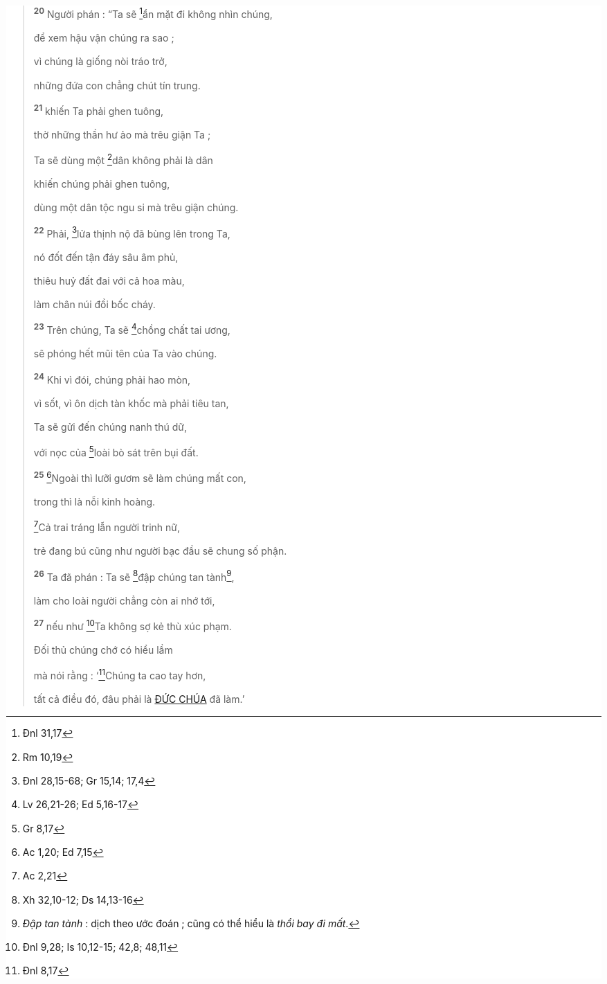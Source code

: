 > <sup><b>20</b></sup> Người phán : “Ta sẽ [^20@-aad5e0d9-7a23-456e-9f7e-23a82f06dfea]ẩn mặt đi không nhìn chúng,
>
> để xem hậu vận chúng ra sao ;
>
> vì chúng là giống nòi tráo trở,
>
> những đứa con chẳng chút tín trung.
>
> <sup><b>21</b></sup> khiến Ta phải ghen tuông,
>
> thờ những thần hư ảo mà trêu giận Ta ;
>
> Ta sẽ dùng một [^22@-aad5e0d9-7a23-456e-9f7e-23a82f06dfea]dân không phải là dân
>
> khiến chúng phải ghen tuông,
>
> dùng một dân tộc ngu si mà trêu giận chúng.
>
> <sup><b>22</b></sup> Phải, [^23@-aad5e0d9-7a23-456e-9f7e-23a82f06dfea]lửa thịnh nộ đã bùng lên trong Ta,
>
> nó đốt đến tận đáy sâu âm phủ,
>
> thiêu huỷ đất đai với cả hoa màu,
>
> làm chân núi đồi bốc cháy.
>
> <sup><b>23</b></sup> Trên chúng, Ta sẽ [^24@-aad5e0d9-7a23-456e-9f7e-23a82f06dfea]chồng chất tai ương,
>
> sẽ phóng hết mũi tên của Ta vào chúng.
>
> <sup><b>24</b></sup> Khi vì đói, chúng phải hao mòn,
>
> vì sốt, vì ôn dịch tàn khốc mà phải tiêu tan,
>
> Ta sẽ gửi đến chúng nanh thú dữ,
>
> với nọc của [^25@-aad5e0d9-7a23-456e-9f7e-23a82f06dfea]loài bò sát trên bụi đất.
>
> <sup><b>25</b></sup> [^26@-aad5e0d9-7a23-456e-9f7e-23a82f06dfea]Ngoài thì lưỡi gươm sẽ làm chúng mất con,
>
> trong thì là nỗi kinh hoàng.
>
> [^27@-aad5e0d9-7a23-456e-9f7e-23a82f06dfea]Cả trai tráng lẫn người trinh nữ,
>
> trẻ đang bú cũng như người bạc đầu sẽ chung số phận.
>
> <sup><b>26</b></sup> Ta đã phán : Ta sẽ [^28@-aad5e0d9-7a23-456e-9f7e-23a82f06dfea]đập chúng tan tành[^11-aad5e0d9-7a23-456e-9f7e-23a82f06dfea],
>
> làm cho loài người chẳng còn ai nhớ tới,
>
> <sup><b>27</b></sup> nếu như [^29@-aad5e0d9-7a23-456e-9f7e-23a82f06dfea]Ta không sợ kẻ thù xúc phạm.
>
> Đối thủ chúng chớ có hiểu lầm
>
> mà nói rằng : ‘[^30@-aad5e0d9-7a23-456e-9f7e-23a82f06dfea]Chúng ta cao tay hơn,
>
> tất cả điều đó, đâu phải là [ĐỨC CHÚA]() đã làm.’
>

[^1-aad5e0d9-7a23-456e-9f7e-23a82f06dfea]: Bài ca này là một bài suy niệm được diễn đạt với lời văn trữ tình, một văn phẩm độc lập được sáng tác vào thời lưu đày và sau đó được sung vào Đnl. Nội dung gợi ý một cáo trạng chống Ít-ra-en thất trung với Thiên Chúa, tiên báo sự trừng phạt, nhưng đồng thời nhắc lại lòng thành tín và ơn cứu độ của Thiên Chúa, để giải thoát dân Người khỏi tay thù địch. Nội dung và thể văn bài ca tương tự một số bài ca khác trong Kinh Thánh được đặt trên môi những nhân vật như ông Mô-sê (Xh 15), bà An-na (1 Sm 2), vua Đa-vít (1 Sb 29), Đức Ma-ri-a, hai ông Da-ca-ri-a và Si-mê-ôn (Lc 1 và 2). Các bài ca này đều được dùng trong phụng vụ Công Giáo. – Bài ca mở đầu với văn phong các sách Giáo Huấn ; dân Ít-ra-en được gọi khi ở ngôi thứ ba, khi ở ngôi thứ hai, khi ở số ít, khi ở số nhiều.
[^2-aad5e0d9-7a23-456e-9f7e-23a82f06dfea]: Từ Híp-ri dịch là *Núi Đá* (c.4) thường được dùng để chỉ Thiên Chúa, nhấn mạnh Người là nơi nương tựa vững vàng, không lay chuyển, cho dân Người (x. 32,31 ; 2 Sm 23,3 ; đặc biệt các Tv : 18,3.32 ; 19,15 ; 28,1 ; 31,4 ; vv...).
[^3-aad5e0d9-7a23-456e-9f7e-23a82f06dfea]: Hai vế 5ab : dịch theo các bản HL và SM, vì HR đã biến chất.
[^5-aad5e0d9-7a23-456e-9f7e-23a82f06dfea]: *Các thần minh* là dịch theo tinh thần các bản Hy-lạp và Cum-ran, ds : *các con của thần* theo nghĩa các thần mà dân ngoại thờ ; x. 4,19+, và câu 32,9. M thì chép *theo số con cái Ít-ra-en* : có thể M sửa lại vì đã có mặc khải về Thiên Chúa độc nhất (x. 4,35+). Ở đây, phần ôn lịch sử chỉ về thời kỳ trước mặc khải đó, và miêu tả Thiên Chúa cách sinh động, như một Đấng phân chia cho mỗi dân tộc một miếng đất và một ông thần. Vì vậy, từ ngữ trong các bản Hy-lạp và Cum-ran xem chừng xác thực hơn trong M.
[^6-aad5e0d9-7a23-456e-9f7e-23a82f06dfea]: Hai câu 10-11 gợi nhớ hai câu mở đầu St (1,1-2) : cả hai đều như phác hoạ giờ phút khởi đầu công trình sáng tạo của Thiên Chúa. Một bên là sáng tạo trời đất, một bên là gầy dựng dân Người. Hai nơi dùng cùng một động từ Híp-ri có nghĩa *bay lượn* để nói lên sự đùm bọc yêu thương : khi *đất còn trống rỗng*, Thiên Chúa hiện diện dưới hình *thần khí bay lượn trên mặt nước* để truyền gọi vũ trụ ra đời (St 1,2) ; trong *hoang địa, giữa cảnh hỗn mang*, Người như *chim bằng trên tổ lượn quanh* để *lo dưỡng dục* con dân Người (Đnl 32, 10-11). – Các câu tiếp theo cũng diễn tả những bước tới như trong St : cũng việc ban cho hưởng hoa màu ruộng đất (cc. 12-14), cũng tội bất trung (cc. 15-18), và cuối cùng là sự trừng phạt (cc. 19-33) với lời hứa ban ơn giải thoát (cc. 34-43).
[^7-aad5e0d9-7a23-456e-9f7e-23a82f06dfea]: *Phóng ngựa ... đất cao* : ngoa ngữ chỉ về việc chiếm cứ đất đai miền Pa-lét-tin có nhiều gò nổng.
[^9-aad5e0d9-7a23-456e-9f7e-23a82f06dfea]: ds : *chúng làm cho Người phải ghen bởi (kẻ) lạ*.
[^11-aad5e0d9-7a23-456e-9f7e-23a82f06dfea]: *Đập tan tành* : dịch theo ước đoán ; cũng có thể hiểu là *thổi bay đi mất*.
[^12-aad5e0d9-7a23-456e-9f7e-23a82f06dfea]: *Núi Đá* : x. 32,1+. – Vế 31b khó hiểu : động từ Híp-ri ở đây dịch là *công nhận* còn được hiểu nhiều ý khác, nhưng tựu trung vẫn có nghĩa xác nhận rằng kẻ thù và “núi đá” của chúng, cũng như những gì là của chúng (các câu tiếp theo), đều thật là đáng chê.
[^14-aad5e0d9-7a23-456e-9f7e-23a82f06dfea]: Phân câu này thường gặp trong các sách Ngôn Sứ, trong các cáo trạng chống lại Ít-ra-en (x. Is 10,3 ... ; Gr 18,17), nhưng ở đây là chống lại kẻ thù của Ít-ra-en.
[^15-aad5e0d9-7a23-456e-9f7e-23a82f06dfea]: *Người nô lệ, kẻ tự do* : đây là một cách dịch theo ước đoán hai từ Híp-ri có nghĩa là *bị/được giữ lại, được buông ra*. Dù là nghĩa nào, đây cũng là hai thái cực, tức phải hiểu ngầm là toàn bộ, theo ngôn ngữ Híp-ri (x. 28,6+) ; do đó, vế này hàm ý : *chúng chẳng còn ai, chúng đã bị tận diệt* (x. 28,45+).
[^17-aad5e0d9-7a23-456e-9f7e-23a82f06dfea]: *Hô-sê-a (“người cứu”)* mới là tên thật của con ông Nun ; sau này ông Mô-sê sửa lại thành *Giô-suê* để nhấn mạnh ý “chính Đức Chúa cứu” (x. Ds 13,16). – *Của bài ca này*, db Hy-lạp : *của luật này* (x. c.46).
[^18-aad5e0d9-7a23-456e-9f7e-23a82f06dfea]: *Hôm nay* : x. 1,10+. – *Truyền cho con cái* : x. 31,19+.
[^19-aad5e0d9-7a23-456e-9f7e-23a82f06dfea]: X. thêm phần triển khai ý này : 30,15-20+.
[^20-aad5e0d9-7a23-456e-9f7e-23a82f06dfea]: Cc. 48-52 là phần biên soạn của truyền thống Tư Tế, mượn lại phần nào chủ đề của đoạn Ds 27,12-23. Ở 34,1.7-9, cái chết của ông Mô-sê cũng sẽ được thuật lại theo truyền thống này.
[^21-aad5e0d9-7a23-456e-9f7e-23a82f06dfea]: ds : *Các ngươi đã không tôn thánh Ta* ; cũng có thể hiểu là *các ngươi đã không để Ta biểu lộ sự thánh thiện của Ta*. Về những lý do ông Mô-sê bị trừng phạt, x. 3,27+, và 1,22+.
[^1@-aad5e0d9-7a23-456e-9f7e-23a82f06dfea]: Đnl 4,26; 30,19; Is 1,2; 34,1; 51,4
[^2@-aad5e0d9-7a23-456e-9f7e-23a82f06dfea]: Is 55,10
[^3@-aad5e0d9-7a23-456e-9f7e-23a82f06dfea]: Tv 72,6; Hs 6,3
[^4@-aad5e0d9-7a23-456e-9f7e-23a82f06dfea]: Is 17,10; 44,8
[^5@-aad5e0d9-7a23-456e-9f7e-23a82f06dfea]: Is 1,2; Hs 11,1-4
[^7@-aad5e0d9-7a23-456e-9f7e-23a82f06dfea]: Đnl 4,32
[^8@-aad5e0d9-7a23-456e-9f7e-23a82f06dfea]: St 10; Cv 17,26
[^9@-aad5e0d9-7a23-456e-9f7e-23a82f06dfea]: Đnl 7,6
[^10@-aad5e0d9-7a23-456e-9f7e-23a82f06dfea]: Kn 11,2; Gr 2,6; Hs 9,10; 13,5
[^11@-aad5e0d9-7a23-456e-9f7e-23a82f06dfea]: Tv 17,8
[^12@-aad5e0d9-7a23-456e-9f7e-23a82f06dfea]: Xh 19,4
[^13@-aad5e0d9-7a23-456e-9f7e-23a82f06dfea]: Is 43,11; Hs 13,4
[^14@-aad5e0d9-7a23-456e-9f7e-23a82f06dfea]: Is 58,14
[^15@-aad5e0d9-7a23-456e-9f7e-23a82f06dfea]: Đnl 8,7-10; 11,10-17; Tv 81,17
[^17@-aad5e0d9-7a23-456e-9f7e-23a82f06dfea]: Đnl 4,24
[^18@-aad5e0d9-7a23-456e-9f7e-23a82f06dfea]: Đnl 13,3.7.14
[^19@-aad5e0d9-7a23-456e-9f7e-23a82f06dfea]: Is 1,2; 17,10; Gr 2,27.32
[^20@-aad5e0d9-7a23-456e-9f7e-23a82f06dfea]: Đnl 31,17
[^22@-aad5e0d9-7a23-456e-9f7e-23a82f06dfea]: Rm 10,19
[^23@-aad5e0d9-7a23-456e-9f7e-23a82f06dfea]: Đnl 28,15-68; Gr 15,14; 17,4
[^24@-aad5e0d9-7a23-456e-9f7e-23a82f06dfea]: Lv 26,21-26; Ed 5,16-17
[^25@-aad5e0d9-7a23-456e-9f7e-23a82f06dfea]: Gr 8,17
[^26@-aad5e0d9-7a23-456e-9f7e-23a82f06dfea]: Ac 1,20; Ed 7,15
[^27@-aad5e0d9-7a23-456e-9f7e-23a82f06dfea]: Ac 2,21
[^28@-aad5e0d9-7a23-456e-9f7e-23a82f06dfea]: Xh 32,10-12; Ds 14,13-16
[^29@-aad5e0d9-7a23-456e-9f7e-23a82f06dfea]: Đnl 9,28; Is 10,12-15; 42,8; 48,11
[^30@-aad5e0d9-7a23-456e-9f7e-23a82f06dfea]: Đnl 8,17
[^31@-aad5e0d9-7a23-456e-9f7e-23a82f06dfea]: Đnl 4,6; Gr 4,22
[^32@-aad5e0d9-7a23-456e-9f7e-23a82f06dfea]: Is 30,17
[^33@-aad5e0d9-7a23-456e-9f7e-23a82f06dfea]: Tl 2,14
[^35@-aad5e0d9-7a23-456e-9f7e-23a82f06dfea]: Rm 12,19; Hr 10,30
[^36@-aad5e0d9-7a23-456e-9f7e-23a82f06dfea]: Tv 135,14
[^37@-aad5e0d9-7a23-456e-9f7e-23a82f06dfea]: Gr 2,28
[^38@-aad5e0d9-7a23-456e-9f7e-23a82f06dfea]: Is 41,4; 42,8; 43,10.13; 44,6-8
[^39@-aad5e0d9-7a23-456e-9f7e-23a82f06dfea]: 1 Sm 2,6; Is 19,22
[^40@-aad5e0d9-7a23-456e-9f7e-23a82f06dfea]: Is 49,2; Ed 21,14-22
[^41@-aad5e0d9-7a23-456e-9f7e-23a82f06dfea]: Tv 68,22.24; Gr 46,10
[^42@-aad5e0d9-7a23-456e-9f7e-23a82f06dfea]: Đnl 8,3; Nkm 9,29
[^43@-aad5e0d9-7a23-456e-9f7e-23a82f06dfea]: Đnl 3,23-28
[^44@-aad5e0d9-7a23-456e-9f7e-23a82f06dfea]: Ds 27,12
[^45@-aad5e0d9-7a23-456e-9f7e-23a82f06dfea]: Ds 20,12